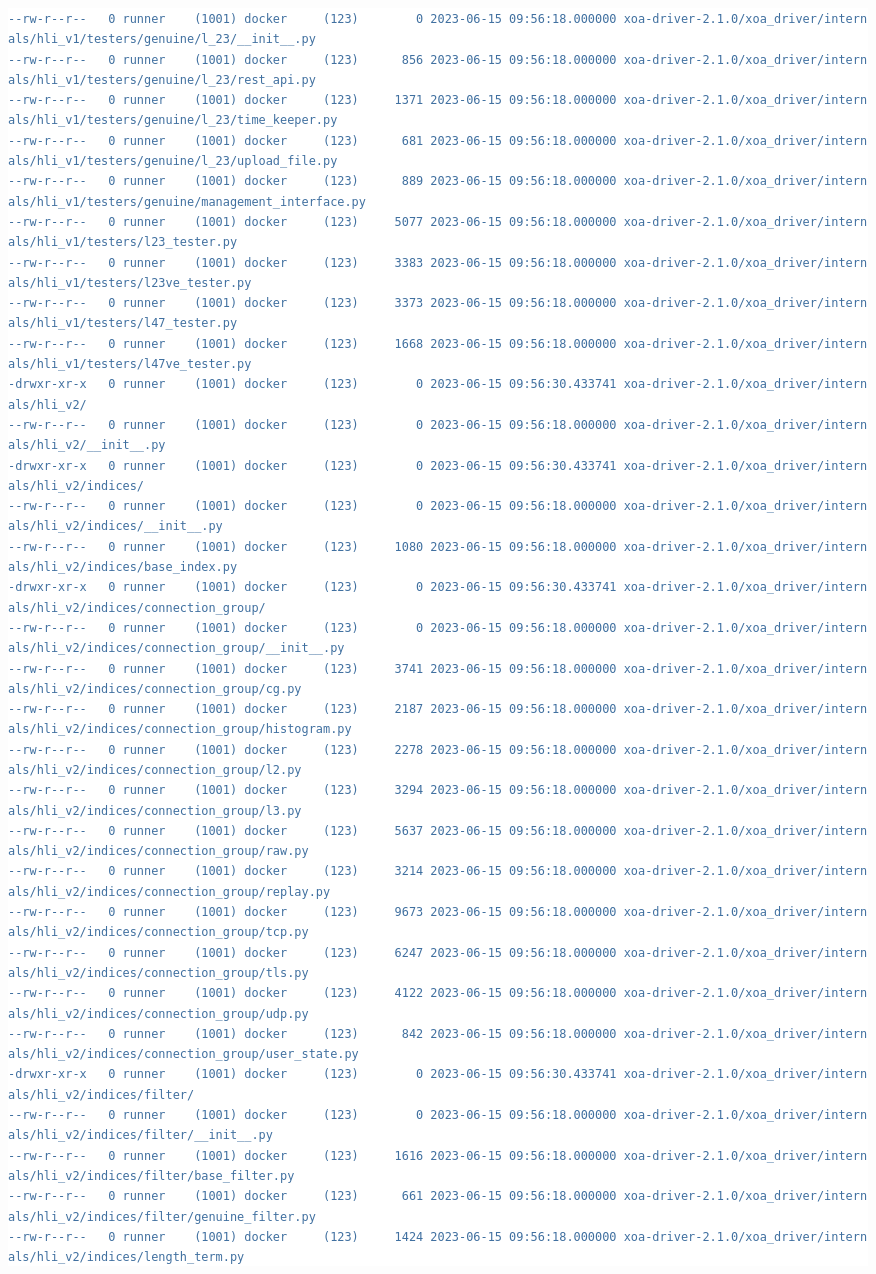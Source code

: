 ```diff
--rw-r--r--   0 runner    (1001) docker     (123)        0 2023-06-15 09:56:18.000000 xoa-driver-2.1.0/xoa_driver/internals/hli_v1/testers/genuine/l_23/__init__.py
--rw-r--r--   0 runner    (1001) docker     (123)      856 2023-06-15 09:56:18.000000 xoa-driver-2.1.0/xoa_driver/internals/hli_v1/testers/genuine/l_23/rest_api.py
--rw-r--r--   0 runner    (1001) docker     (123)     1371 2023-06-15 09:56:18.000000 xoa-driver-2.1.0/xoa_driver/internals/hli_v1/testers/genuine/l_23/time_keeper.py
--rw-r--r--   0 runner    (1001) docker     (123)      681 2023-06-15 09:56:18.000000 xoa-driver-2.1.0/xoa_driver/internals/hli_v1/testers/genuine/l_23/upload_file.py
--rw-r--r--   0 runner    (1001) docker     (123)      889 2023-06-15 09:56:18.000000 xoa-driver-2.1.0/xoa_driver/internals/hli_v1/testers/genuine/management_interface.py
--rw-r--r--   0 runner    (1001) docker     (123)     5077 2023-06-15 09:56:18.000000 xoa-driver-2.1.0/xoa_driver/internals/hli_v1/testers/l23_tester.py
--rw-r--r--   0 runner    (1001) docker     (123)     3383 2023-06-15 09:56:18.000000 xoa-driver-2.1.0/xoa_driver/internals/hli_v1/testers/l23ve_tester.py
--rw-r--r--   0 runner    (1001) docker     (123)     3373 2023-06-15 09:56:18.000000 xoa-driver-2.1.0/xoa_driver/internals/hli_v1/testers/l47_tester.py
--rw-r--r--   0 runner    (1001) docker     (123)     1668 2023-06-15 09:56:18.000000 xoa-driver-2.1.0/xoa_driver/internals/hli_v1/testers/l47ve_tester.py
-drwxr-xr-x   0 runner    (1001) docker     (123)        0 2023-06-15 09:56:30.433741 xoa-driver-2.1.0/xoa_driver/internals/hli_v2/
--rw-r--r--   0 runner    (1001) docker     (123)        0 2023-06-15 09:56:18.000000 xoa-driver-2.1.0/xoa_driver/internals/hli_v2/__init__.py
-drwxr-xr-x   0 runner    (1001) docker     (123)        0 2023-06-15 09:56:30.433741 xoa-driver-2.1.0/xoa_driver/internals/hli_v2/indices/
--rw-r--r--   0 runner    (1001) docker     (123)        0 2023-06-15 09:56:18.000000 xoa-driver-2.1.0/xoa_driver/internals/hli_v2/indices/__init__.py
--rw-r--r--   0 runner    (1001) docker     (123)     1080 2023-06-15 09:56:18.000000 xoa-driver-2.1.0/xoa_driver/internals/hli_v2/indices/base_index.py
-drwxr-xr-x   0 runner    (1001) docker     (123)        0 2023-06-15 09:56:30.433741 xoa-driver-2.1.0/xoa_driver/internals/hli_v2/indices/connection_group/
--rw-r--r--   0 runner    (1001) docker     (123)        0 2023-06-15 09:56:18.000000 xoa-driver-2.1.0/xoa_driver/internals/hli_v2/indices/connection_group/__init__.py
--rw-r--r--   0 runner    (1001) docker     (123)     3741 2023-06-15 09:56:18.000000 xoa-driver-2.1.0/xoa_driver/internals/hli_v2/indices/connection_group/cg.py
--rw-r--r--   0 runner    (1001) docker     (123)     2187 2023-06-15 09:56:18.000000 xoa-driver-2.1.0/xoa_driver/internals/hli_v2/indices/connection_group/histogram.py
--rw-r--r--   0 runner    (1001) docker     (123)     2278 2023-06-15 09:56:18.000000 xoa-driver-2.1.0/xoa_driver/internals/hli_v2/indices/connection_group/l2.py
--rw-r--r--   0 runner    (1001) docker     (123)     3294 2023-06-15 09:56:18.000000 xoa-driver-2.1.0/xoa_driver/internals/hli_v2/indices/connection_group/l3.py
--rw-r--r--   0 runner    (1001) docker     (123)     5637 2023-06-15 09:56:18.000000 xoa-driver-2.1.0/xoa_driver/internals/hli_v2/indices/connection_group/raw.py
--rw-r--r--   0 runner    (1001) docker     (123)     3214 2023-06-15 09:56:18.000000 xoa-driver-2.1.0/xoa_driver/internals/hli_v2/indices/connection_group/replay.py
--rw-r--r--   0 runner    (1001) docker     (123)     9673 2023-06-15 09:56:18.000000 xoa-driver-2.1.0/xoa_driver/internals/hli_v2/indices/connection_group/tcp.py
--rw-r--r--   0 runner    (1001) docker     (123)     6247 2023-06-15 09:56:18.000000 xoa-driver-2.1.0/xoa_driver/internals/hli_v2/indices/connection_group/tls.py
--rw-r--r--   0 runner    (1001) docker     (123)     4122 2023-06-15 09:56:18.000000 xoa-driver-2.1.0/xoa_driver/internals/hli_v2/indices/connection_group/udp.py
--rw-r--r--   0 runner    (1001) docker     (123)      842 2023-06-15 09:56:18.000000 xoa-driver-2.1.0/xoa_driver/internals/hli_v2/indices/connection_group/user_state.py
-drwxr-xr-x   0 runner    (1001) docker     (123)        0 2023-06-15 09:56:30.433741 xoa-driver-2.1.0/xoa_driver/internals/hli_v2/indices/filter/
--rw-r--r--   0 runner    (1001) docker     (123)        0 2023-06-15 09:56:18.000000 xoa-driver-2.1.0/xoa_driver/internals/hli_v2/indices/filter/__init__.py
--rw-r--r--   0 runner    (1001) docker     (123)     1616 2023-06-15 09:56:18.000000 xoa-driver-2.1.0/xoa_driver/internals/hli_v2/indices/filter/base_filter.py
--rw-r--r--   0 runner    (1001) docker     (123)      661 2023-06-15 09:56:18.000000 xoa-driver-2.1.0/xoa_driver/internals/hli_v2/indices/filter/genuine_filter.py
--rw-r--r--   0 runner    (1001) docker     (123)     1424 2023-06-15 09:56:18.000000 xoa-driver-2.1.0/xoa_driver/internals/hli_v2/indices/length_term.py
```